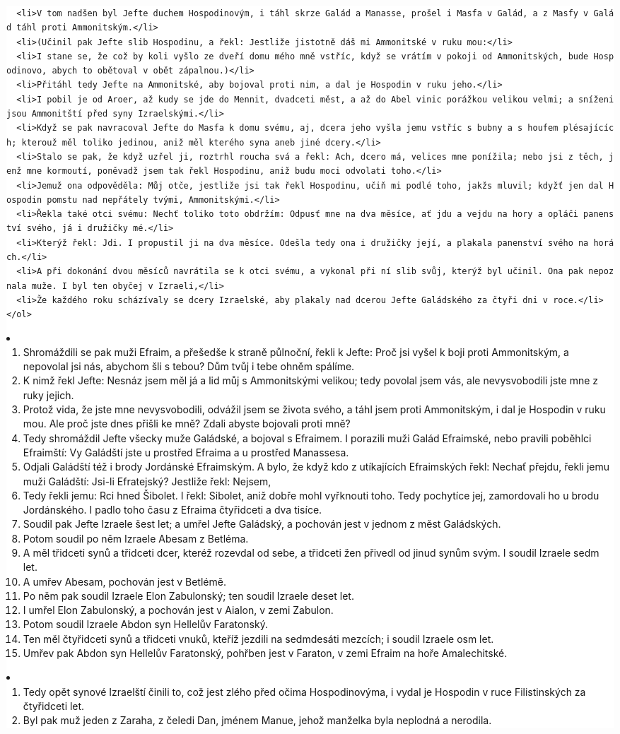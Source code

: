       <li>V tom nadšen byl Jefte duchem Hospodinovým, i táhl skrze Galád a Manasse, prošel i Masfa v Galád, a z Masfy v Galád táhl proti Ammonitským.</li>
      <li>(Učinil pak Jefte slib Hospodinu, a řekl: Jestliže jistotně dáš mi Ammonitské v ruku mou:</li>
      <li>I stane se, že což by koli vyšlo ze dveří domu mého mně vstříc, když se vrátím v pokoji od Ammonitských, bude Hospodinovo, abych to obětoval v obět zápalnou.)</li>
      <li>Přitáhl tedy Jefte na Ammonitské, aby bojoval proti nim, a dal je Hospodin v ruku jeho.</li>
      <li>I pobil je od Aroer, až kudy se jde do Mennit, dvadceti měst, a až do Abel vinic porážkou velikou velmi; a sníženi jsou Ammonitští před syny Izraelskými.</li>
      <li>Když se pak navracoval Jefte do Masfa k domu svému, aj, dcera jeho vyšla jemu vstříc s bubny a s houfem plésajících; kterouž měl toliko jedinou, aniž měl kterého syna aneb jiné dcery.</li>
      <li>Stalo se pak, že když uzřel ji, roztrhl roucha svá a řekl: Ach, dcero má, velices mne ponížila; nebo jsi z těch, jenž mne kormoutí, poněvadž jsem tak řekl Hospodinu, aniž budu moci odvolati toho.</li>
      <li>Jemuž ona odpověděla: Můj otče, jestliže jsi tak řekl Hospodinu, učiň mi podlé toho, jakžs mluvil; kdyžť jen dal Hospodin pomstu nad nepřátely tvými, Ammonitskými.</li>
      <li>Řekla také otci svému: Nechť toliko toto obdržím: Odpusť mne na dva měsíce, ať jdu a vejdu na hory a opláči panenství svého, já i družičky mé.</li>
      <li>Kterýž řekl: Jdi. I propustil ji na dva měsíce. Odešla tedy ona i družičky její, a plakala panenství svého na horách.</li>
      <li>A při dokonání dvou měsíců navrátila se k otci svému, a vykonal při ní slib svůj, kterýž byl učinil. Ona pak nepoznala muže. I byl ten obyčej v Izraeli,</li>
      <li>Že každého roku scházívaly se dcery Izraelské, aby plakaly nad dcerou Jefte Galádského za čtyři dni v roce.</li>
    </ol>
  </li>
  <li>
    <ol>
      <li>Shromáždili se pak muži Efraim, a přešedše k straně půlnoční, řekli k Jefte: Proč jsi vyšel k boji proti Ammonitským, a nepovolal jsi nás, abychom šli s tebou? Dům tvůj i tebe ohněm spálíme.</li>
      <li>K nimž řekl Jefte: Nesnáz jsem měl já a lid můj s Ammonitskými velikou; tedy povolal jsem vás, ale nevysvobodili jste mne z ruky jejich.</li>
      <li>Protož vida, že jste mne nevysvobodili, odvážil jsem se života svého, a táhl jsem proti Ammonitským, i dal je Hospodin v ruku mou. Ale proč jste dnes přišli ke mně? Zdali abyste bojovali proti mně?</li>
      <li>Tedy shromáždil Jefte všecky muže Galádské, a bojoval s Efraimem. I porazili muži Galád Efraimské, nebo pravili poběhlci Efraimští: Vy Galádští jste u prostřed Efraima a u prostřed Manassesa.</li>
      <li>Odjali Galádští též i brody Jordánské Efraimským. A bylo, že když kdo z utíkajících Efraimských řekl: Nechať přejdu, řekli jemu muži Galádští: Jsi-li Efratejský? Jestliže řekl: Nejsem,</li>
      <li>Tedy řekli jemu: Rci hned Šibolet. I řekl: Sibolet, aniž dobře mohl vyřknouti toho. Tedy pochytíce jej, zamordovali ho u brodu Jordánského. I padlo toho času z Efraima čtyřidceti a dva tisíce.</li>
      <li>Soudil pak Jefte Izraele šest let; a umřel Jefte Galádský, a pochován jest v jednom z měst Galádských.</li>
      <li>Potom soudil po něm Izraele Abesam z Betléma.</li>
      <li>A měl třidceti synů a třidceti dcer, kteréž rozevdal od sebe, a třidceti žen přivedl od jinud synům svým. I soudil Izraele sedm let.</li>
      <li>A umřev Abesam, pochován jest v Betlémě.</li>
      <li>Po něm pak soudil Izraele Elon Zabulonský; ten soudil Izraele deset let.</li>
      <li>I umřel Elon Zabulonský, a pochován jest v Aialon, v zemi Zabulon.</li>
      <li>Potom soudil Izraele Abdon syn Hellelův Faratonský.</li>
      <li>Ten měl čtyřidceti synů a třidceti vnuků, kteříž jezdili na sedmdesáti mezcích; i soudil Izraele osm let.</li>
      <li>Umřev pak Abdon syn Hellelův Faratonský, pohřben jest v Faraton, v zemi Efraim na hoře Amalechitské.</li>
    </ol>
  </li>
  <li>
    <ol>
      <li>Tedy opět synové Izraelští činili to, což jest zlého před očima Hospodinovýma, i vydal je Hospodin v ruce Filistinských za čtyřidceti let.</li>
      <li>Byl pak muž jeden z Zaraha, z čeledi Dan, jménem Manue, jehož manželka byla neplodná a nerodila.</li>